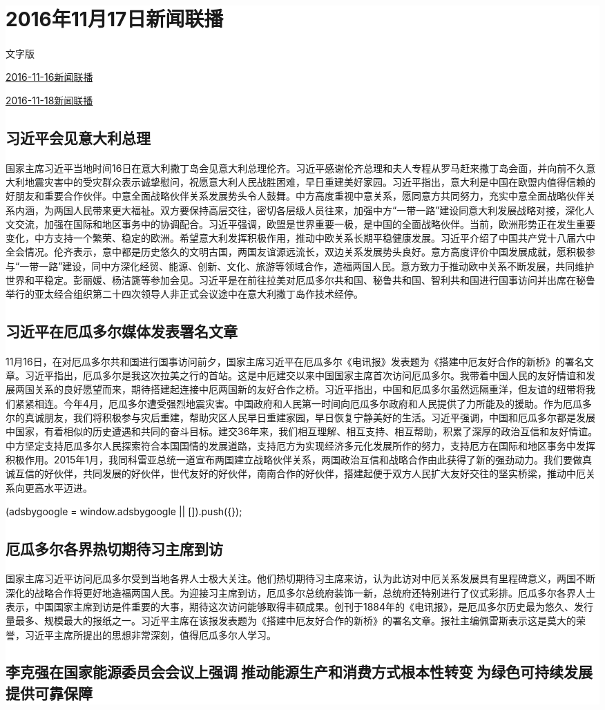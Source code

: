 







# 2016年11月17日新闻联播
 文字版








[2016-11-16新闻联播](/xinwenlianbo/20161116)


[2016-11-18新闻联播](/xinwenlianbo/20161118)





## 习近平会见意大利总理


国家主席习近平当地时间16日在意大利撒丁岛会见意大利总理伦齐。习近平感谢伦齐总理和夫人专程从罗马赶来撒丁岛会面，并向前不久意大利地震灾害中的受灾群众表示诚挚慰问，祝愿意大利人民战胜困难，早日重建美好家园。习近平指出，意大利是中国在欧盟内值得信赖的好朋友和重要合作伙伴。中意全面战略伙伴关系发展势头令人鼓舞。中方高度重视中意关系，愿同意方共同努力，充实中意全面战略伙伴关系内涵，为两国人民带来更大福祉。双方要保持高层交往，密切各层级人员往来，加强中方“一带一路”建设同意大利发展战略对接，深化人文交流，加强在国际和地区事务中的协调配合。习近平强调，欧盟是世界重要一极，是中国的全面战略伙伴。当前，欧洲形势正在发生重要变化，中方支持一个繁荣、稳定的欧洲。希望意大利发挥积极作用，推动中欧关系长期平稳健康发展。习近平介绍了中国共产党十八届六中全会情况。伦齐表示，意中都是历史悠久的文明古国，两国友谊源远流长，双边关系发展势头良好。意方高度评价中国发展成就，愿积极参与“一带一路”建设，同中方深化经贸、能源、创新、文化、旅游等领域合作，造福两国人民。意方致力于推动欧中关系不断发展，共同维护世界和平稳定。彭丽媛、杨洁篪等参加会见。习近平是在前往拉美对厄瓜多尔共和国、秘鲁共和国、智利共和国进行国事访问并出席在秘鲁举行的亚太经合组织第二十四次领导人非正式会议途中在意大利撒丁岛作技术经停。


## 习近平在厄瓜多尔媒体发表署名文章


11月16日，在对厄瓜多尔共和国进行国事访问前夕，国家主席习近平在厄瓜多尔《电讯报》发表题为《搭建中厄友好合作的新桥》的署名文章。习近平指出，厄瓜多尔是我这次拉美之行的首站。这是中厄建交以来中国国家主席首次访问厄瓜多尔。我带着中国人民的友好情谊和发展两国关系的良好愿望而来，期待搭建起连接中厄两国新的友好合作之桥。习近平指出，中国和厄瓜多尔虽然远隔重洋，但友谊的纽带将我们紧紧相连。今年4月，厄瓜多尔遭受强烈地震灾害。中国政府和人民第一时间向厄瓜多尔政府和人民提供了力所能及的援助。作为厄瓜多尔的真诚朋友，我们将积极参与灾后重建，帮助灾区人民早日重建家园，早日恢复宁静美好的生活。习近平强调，中国和厄瓜多尔都是发展中国家，有着相似的历史遭遇和共同的奋斗目标。建交36年来，我们相互理解、相互支持、相互帮助，积累了深厚的政治互信和友好情谊。中方坚定支持厄瓜多尔人民探索符合本国国情的发展道路，支持厄方为实现经济多元化发展所作的努力，支持厄方在国际和地区事务中发挥积极作用。2015年1月，我同科雷亚总统一道宣布两国建立战略伙伴关系，两国政治互信和战略合作由此获得了新的强劲动力。我们要做真诚互信的好伙伴，共同发展的好伙伴，世代友好的好伙伴，南南合作的好伙伴，搭建起便于双方人民扩大友好交往的坚实桥梁，推动中厄关系向更高水平迈进。





 (adsbygoogle = window.adsbygoogle || []).push({});

 
## 厄瓜多尔各界热切期待习主席到访


国家主席习近平访问厄瓜多尔受到当地各界人士极大关注。他们热切期待习主席来访，认为此访对中厄关系发展具有里程碑意义，两国不断深化的战略合作将更好地造福两国人民。为迎接习主席到访，厄瓜多尔总统府装饰一新，总统府还特别进行了仪式彩排。厄瓜多尔各界人士表示，中国国家主席到访是件重要的大事，期待这次访问能够取得丰硕成果。创刊于1884年的《电讯报》，是厄瓜多尔历史最为悠久、发行量最多、规模最大的报纸之一。习近平主席在该报发表题为《搭建中厄友好合作的新桥》的署名文章。报社主编佩雷斯表示这是莫大的荣誉，习近平主席所提出的思想非常深刻，值得厄瓜多尔人学习。


## 李克强在国家能源委员会会议上强调 推动能源生产和消费方式根本性转变 为绿色可持续发展提供可靠保障
